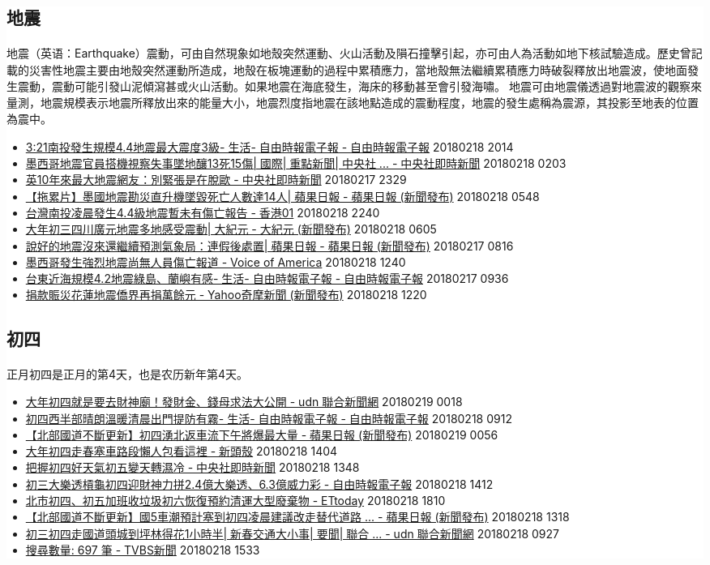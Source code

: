 ## 地震

地震（英语：Earthquake）震動，可由自然現象如地殼突然運動、火山活動及隕石撞擊引起，亦可由人為活動如地下核試驗造成。歷史曾記載的災害性地震主要由地殼突然運動所造成，地殼在板塊運動的過程中累積應力，當地殼無法繼續累積應力時破裂釋放出地震波，使地面發生震動，震動可能引發山泥傾瀉甚或火山活動。如果地震在海底發生，海床的移動甚至會引發海嘯。
地震可由地震儀透過對地震波的觀察來量測，地震規模表示地震所釋放出來的能量大小，地震烈度指地震在該地點造成的震動程度，地震的發生處稱為震源，其投影至地表的位置為震中。
- [3:21南投發生規模4.4地震最大震度3級- 生活- 自由時報電子報 - 自由時報電子報](http://news.ltn.com.tw/news/life/breakingnews/2344341 "3:21南投發生規模4.4地震最大震度3級- 生活- 自由時報電子報 - 自由時報電子報") 20180218 2014
- [墨西哥地震官員搭機視察失事墜地釀13死15傷| 國際| 重點新聞| 中央社 ... - 中央社即時新聞](http://www.cna.com.tw/news/firstnews/201802180003-1.aspx "墨西哥地震官員搭機視察失事墜地釀13死15傷| 國際| 重點新聞| 中央社 ... - 中央社即時新聞") 20180218 0203
- [英10年來最大地震網友：別緊張是在脫歐 - 中央社即時新聞](http://www.cna.com.tw/news/aopl/201802180009-1.aspx "英10年來最大地震網友：別緊張是在脫歐 - 中央社即時新聞") 20180217 2329
- [【拖累片】墨國地震勘災直升機墜毀死亡人數達14人| 蘋果日報 - 蘋果日報 (新聞發布)](https://tw.appledaily.com/new/realtime/20180218/1300128/ "【拖累片】墨國地震勘災直升機墜毀死亡人數達14人| 蘋果日報 - 蘋果日報 (新聞發布)") 20180218 0548
- [台灣南投凌晨發生4.4級地震暫未有傷亡報告 - 香港01](https://www.hk01.com/%E5%9C%8B%E9%9A%9B/161075/%E5%8F%B0%E7%81%A3%E5%8D%97%E6%8A%95%E5%87%8C%E6%99%A8%E7%99%BC%E7%94%9F4-4%E7%B4%9A%E5%9C%B0%E9%9C%87-%E6%9A%AB%E6%9C%AA%E6%9C%89%E5%82%B7%E4%BA%A1%E5%A0%B1%E5%91%8A "台灣南投凌晨發生4.4級地震暫未有傷亡報告 - 香港01") 20180218 2240
- [大年初三四川廣元地震多地感受震動| 大紀元 - 大紀元 (新聞發布)](http://www.epochtimes.com/b5/18/2/18/n10152909.htm "大年初三四川廣元地震多地感受震動| 大紀元 - 大紀元 (新聞發布)") 20180218 0605
- [說好的地震沒來還繼續預測氣象局：連假後處置| 蘋果日報 - 蘋果日報 (新聞發布)](https://tw.appledaily.com/new/realtime/20180217/1300017/ "說好的地震沒來還繼續預測氣象局：連假後處置| 蘋果日報 - 蘋果日報 (新聞發布)") 20180217 0816
- [墨西哥發生強烈地震尚無人員傷亡報道 - Voice of America](https://www.voacantonese.com/a/mexico-earthquake-20180217/4258835.html "墨西哥發生強烈地震尚無人員傷亡報道 - Voice of America") 20180218 1240
- [台東近海規模4.2地震綠島、蘭嶼有感- 生活- 自由時報電子報 - 自由時報電子報](http://news.ltn.com.tw/news/life/breakingnews/2343876 "台東近海規模4.2地震綠島、蘭嶼有感- 生活- 自由時報電子報 - 自由時報電子報") 20180217 0936
- [捐款賑災花蓮地震僑界再捐萬餘元 - Yahoo奇摩新聞 (新聞發布)](https://tw.news.yahoo.com/%E6%8D%90%E6%AC%BE%E8%B3%91%E7%81%BD%E8%8A%B1%E8%93%AE%E5%9C%B0%E9%9C%87-%E5%83%91%E7%95%8C%E5%86%8D%E6%8D%90%E8%90%AC%E9%A4%98%E5%85%83-110000244.html "捐款賑災花蓮地震僑界再捐萬餘元 - Yahoo奇摩新聞 (新聞發布)") 20180218 1220

## 初四

正月初四是正月的第4天，也是农历新年第4天。
- [大年初四就是要去財神廟！發財金、錢母求法大公開 - udn 聯合新聞網](https://udn.com/news/story/11828/2989897 "大年初四就是要去財神廟！發財金、錢母求法大公開 - udn 聯合新聞網") 20180219 0018
- [初四西半部晴朗溫暖清晨出門提防有霧- 生活- 自由時報電子報 - 自由時報電子報](http://news.ltn.com.tw/news/life/breakingnews/2344195 "初四西半部晴朗溫暖清晨出門提防有霧- 生活- 自由時報電子報 - 自由時報電子報") 20180218 0912
- [【北部國道不斷更新】初四湧北返車流下午將爆最大量 - 蘋果日報 (新聞發布)](https://tw.appledaily.com/new/realtime/20180219/1300409/ "【北部國道不斷更新】初四湧北返車流下午將爆最大量 - 蘋果日報 (新聞發布)") 20180219 0056
- [大年初四走春塞車路段懶人包看這裡 - 新頭殼](https://newtalk.tw/news/view/2018-02-18/114730 "大年初四走春塞車路段懶人包看這裡 - 新頭殼") 20180218 1404
- [把握初四好天氣初五變天轉濕冷 - 中央社即時新聞](http://www.cna.com.tw/news/ahel/201802180145-1.aspx "把握初四好天氣初五變天轉濕冷 - 中央社即時新聞") 20180218 1348
- [初三大樂透槓龜初四迎財神力拼2.4億大樂透、6.3億威力彩 - 自由時報電子報](http://news.ltn.com.tw/news/business/breakingnews/2344306 "初三大樂透槓龜初四迎財神力拼2.4億大樂透、6.3億威力彩 - 自由時報電子報") 20180218 1412
- [北市初四、初五加班收垃圾初六恢復預約清運大型廢棄物 - ETtoday](https://www.ettoday.net/news/20180219/1115872.htm "北市初四、初五加班收垃圾初六恢復預約清運大型廢棄物 - ETtoday") 20180218 1810
- [【北部國道不斷更新】國5車潮預計塞到初四凌晨建議改走替代道路 ... - 蘋果日報 (新聞發布)](https://tw.appledaily.com/new/realtime/20180218/1300115/ "【北部國道不斷更新】國5車潮預計塞到初四凌晨建議改走替代道路 ... - 蘋果日報 (新聞發布)") 20180218 1318
- [初三初四走國道頭城到坪林得花1小時半| 新春交通大小事| 要聞| 聯合 ... - udn 聯合新聞網](https://udn.com/news/story/7266/2989683 "初三初四走國道頭城到坪林得花1小時半| 新春交通大小事| 要聞| 聯合 ... - udn 聯合新聞網") 20180218 0927
- [搜尋數量: 697 筆 - TVBS新聞](https://news.tvbs.com.tw/news/searchresult/news?search_text=%E5%88%9D%E5%9B%9B "搜尋數量: 697 筆 - TVBS新聞") 20180218 1533
